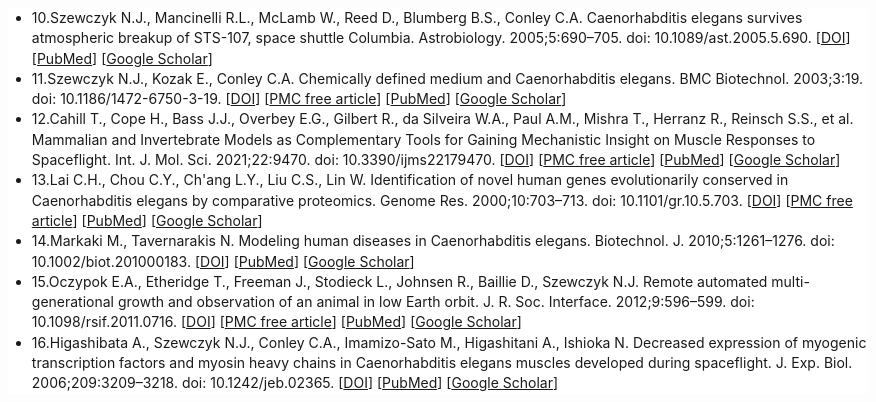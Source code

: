 * 10.Szewczyk N.J., Mancinelli R.L., McLamb W., Reed D., Blumberg B.S., Conley C.A. Caenorhabditis elegans survives atmospheric breakup of STS-107, space shuttle Columbia. Astrobiology. 2005;5:690–705. doi: 10.1089/ast.2005.5.690. [[DOI](https://doi.org/10.1089/ast.2005.5.690)] [[PubMed](https://pubmed.ncbi.nlm.nih.gov/16379525/)] [[Google Scholar](https://scholar.google.com/scholar_lookup?journal=Astrobiology&title=Caenorhabditis%20elegans%20survives%20atmospheric%20breakup%20of%20STS-107,%20space%20shuttle%20Columbia&author=N.J.%20Szewczyk&author=R.L.%20Mancinelli&author=W.%20McLamb&author=D.%20Reed&author=B.S.%20Blumberg&volume=5&publication_year=2005&pages=690-705&pmid=16379525&doi=10.1089/ast.2005.5.690&)]
* 11.Szewczyk N.J., Kozak E., Conley C.A. Chemically defined medium and Caenorhabditis elegans. BMC Biotechnol. 2003;3:19. doi: 10.1186/1472-6750-3-19. [[DOI](https://doi.org/10.1186/1472-6750-3-19)] [[PMC free article](/articles/PMC270041/)] [[PubMed](https://pubmed.ncbi.nlm.nih.gov/14580264/)] [[Google Scholar](https://scholar.google.com/scholar_lookup?journal=BMC%20Biotechnol.&title=Chemically%20defined%20medium%20and%20Caenorhabditis%20elegans&author=N.J.%20Szewczyk&author=E.%20Kozak&author=C.A.%20Conley&volume=3&publication_year=2003&pages=19&pmid=14580264&doi=10.1186/1472-6750-3-19&)]
* 12.Cahill T., Cope H., Bass J.J., Overbey E.G., Gilbert R., da Silveira W.A., Paul A.M., Mishra T., Herranz R., Reinsch S.S., et al. Mammalian and Invertebrate Models as Complementary Tools for Gaining Mechanistic Insight on Muscle Responses to Spaceflight. Int. J. Mol. Sci. 2021;22:9470. doi: 10.3390/ijms22179470. [[DOI](https://doi.org/10.3390/ijms22179470)] [[PMC free article](/articles/PMC8430797/)] [[PubMed](https://pubmed.ncbi.nlm.nih.gov/34502375/)] [[Google Scholar](https://scholar.google.com/scholar_lookup?journal=Int.%20J.%20Mol.%20Sci.&title=Mammalian%20and%20Invertebrate%20Models%20as%20Complementary%20Tools%20for%20Gaining%20Mechanistic%20Insight%20on%20Muscle%20Responses%20to%20Spaceflight&author=T.%20Cahill&author=H.%20Cope&author=J.J.%20Bass&author=E.G.%20Overbey&author=R.%20Gilbert&volume=22&publication_year=2021&pages=9470&pmid=34502375&doi=10.3390/ijms22179470&)]
* 13.Lai C.H., Chou C.Y., Ch'ang L.Y., Liu C.S., Lin W. Identification of novel human genes evolutionarily conserved in Caenorhabditis elegans by comparative proteomics. Genome Res. 2000;10:703–713. doi: 10.1101/gr.10.5.703. [[DOI](https://doi.org/10.1101/gr.10.5.703)] [[PMC free article](/articles/PMC310876/)] [[PubMed](https://pubmed.ncbi.nlm.nih.gov/10810093/)] [[Google Scholar](https://scholar.google.com/scholar_lookup?journal=Genome%20Res.&title=Identification%20of%20novel%20human%20genes%20evolutionarily%20conserved%20in%20Caenorhabditis%20elegans%20by%20comparative%20proteomics&author=C.H.%20Lai&author=C.Y.%20Chou&author=L.Y.%20Ch'ang&author=C.S.%20Liu&author=W.%20Lin&volume=10&publication_year=2000&pages=703-713&pmid=10810093&doi=10.1101/gr.10.5.703&)]
* 14.Markaki M., Tavernarakis N. Modeling human diseases in Caenorhabditis elegans. Biotechnol. J. 2010;5:1261–1276. doi: 10.1002/biot.201000183. [[DOI](https://doi.org/10.1002/biot.201000183)] [[PubMed](https://pubmed.ncbi.nlm.nih.gov/21154667/)] [[Google Scholar](https://scholar.google.com/scholar_lookup?journal=Biotechnol.%20J.&title=Modeling%20human%20diseases%20in%20Caenorhabditis%20elegans&author=M.%20Markaki&author=N.%20Tavernarakis&volume=5&publication_year=2010&pages=1261-1276&pmid=21154667&doi=10.1002/biot.201000183&)]
* 15.Oczypok E.A., Etheridge T., Freeman J., Stodieck L., Johnsen R., Baillie D., Szewczyk N.J. Remote automated multi-generational growth and observation of an animal in low Earth orbit. J. R. Soc. Interface. 2012;9:596–599. doi: 10.1098/rsif.2011.0716. [[DOI](https://doi.org/10.1098/rsif.2011.0716)] [[PMC free article](/articles/PMC3262433/)] [[PubMed](https://pubmed.ncbi.nlm.nih.gov/22130552/)] [[Google Scholar](https://scholar.google.com/scholar_lookup?journal=J.%C2%A0R.%20Soc.%20Interface&title=Remote%20automated%20multi-generational%20growth%20and%20observation%20of%20an%20animal%20in%20low%20Earth%20orbit&author=E.A.%20Oczypok&author=T.%20Etheridge&author=J.%20Freeman&author=L.%20Stodieck&author=R.%20Johnsen&volume=9&publication_year=2012&pages=596-599&pmid=22130552&doi=10.1098/rsif.2011.0716&)]
* 16.Higashibata A., Szewczyk N.J., Conley C.A., Imamizo-Sato M., Higashitani A., Ishioka N. Decreased expression of myogenic transcription factors and myosin heavy chains in Caenorhabditis elegans muscles developed during spaceflight. J. Exp. Biol. 2006;209:3209–3218. doi: 10.1242/jeb.02365. [[DOI](https://doi.org/10.1242/jeb.02365)] [[PubMed](https://pubmed.ncbi.nlm.nih.gov/16888068/)] [[Google Scholar](https://scholar.google.com/scholar_lookup?journal=J.%C2%A0Exp.%20Biol.&title=Decreased%20expression%20of%20myogenic%20transcription%20factors%20and%20myosin%20heavy%20chains%20in%20Caenorhabditis%20elegans%20muscles%20developed%20during%20spaceflight&author=A.%20Higashibata&author=N.J.%20Szewczyk&author=C.A.%20Conley&author=M.%20Imamizo-Sato&author=A.%20Higashitani&volume=209&publication_year=2006&pages=3209-3218&pmid=16888068&doi=10.1242/jeb.02365&)]